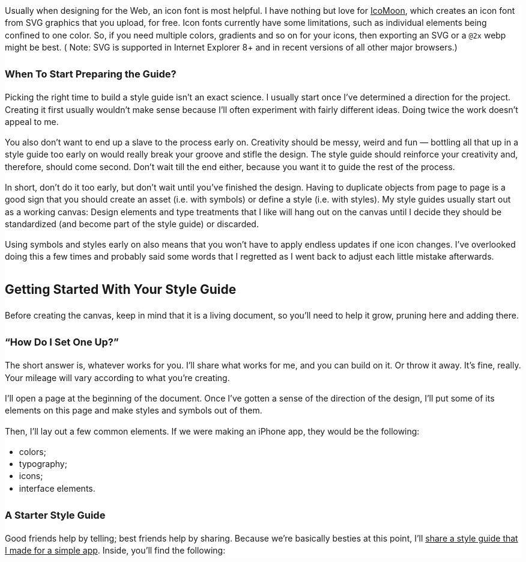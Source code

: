 Usually when designing for the Web, an icon font is most helpful. I have nothing but love for [IcoMoon](https://icomoon.io/), which creates an icon font from SVG graphics that you upload, for free. Icon fonts currently have some limitations, such as individual elements being confined to one color. So, if you need multiple colors, gradients and so on for your icons, then exporting an SVG or a `@2x` webp might be best. ( Note:  SVG is supported in Internet Explorer 8+ and in recent versions of all other major browsers.)

### When To Start Preparing the Guide?

Picking the right time to build a style guide isn’t an exact science. I usually start once I’ve determined a direction for the project. Creating it first usually wouldn’t make sense because I’ll often experiment with fairly different ideas. Doing twice the work doesn’t appeal to me.

You also don’t want to end up a slave to the process early on. Creativity should be messy, weird and fun — bottling all that up in a style guide too early on would really break your groove and stifle the design. The style guide should reinforce your creativity and, therefore, should come second. Don’t wait till the end either, because you want it to guide the rest of the process.

In short, don’t do it too early, but don’t wait until you’ve finished the design. Having to duplicate objects from page to page is a good sign that you should create an asset (i.e. with symbols) or define a style (i.e. with styles). My style guides usually start out as a working canvas: Design elements and type treatments that I like will hang out on the canvas until I decide they should be standardized (and become part of the style guide) or discarded.

Using symbols and styles early on also means that you won’t have to apply endless updates if one icon changes. I’ve overlooked doing this a few times and probably said some words that I regretted as I went back to adjust each little mistake afterwards.

## Getting Started With Your Style Guide

Before creating the canvas, keep in mind that it is a living document, so you’ll need to help it grow, pruning here and adding there.

### “How Do I Set One Up?”

The short answer is, whatever works for you. I’ll share what works for me, and you can build on it. Or throw it away. It’s fine, really. Your mileage will vary according to what you’re creating.

I’ll open a page at the beginning of the document. Once I’ve gotten a sense of the direction of the design, I’ll put some of its elements on this page and make styles and symbols out of them.

Then, I’ll lay out a few common elements. If we were making an iPhone app, they would be the following:

- colors;
- typography;
- icons;
- interface elements.

### A Starter Style Guide

Good friends help by telling; best friends help by sharing. Because we’re basically besties at this point, I’ll [share a style guide that I made for a simple app](https://www.dropbox.com/s/xw6tvfh4bjnj4na/Style%20Guide.fw.webp). Inside, you’ll find the following:
